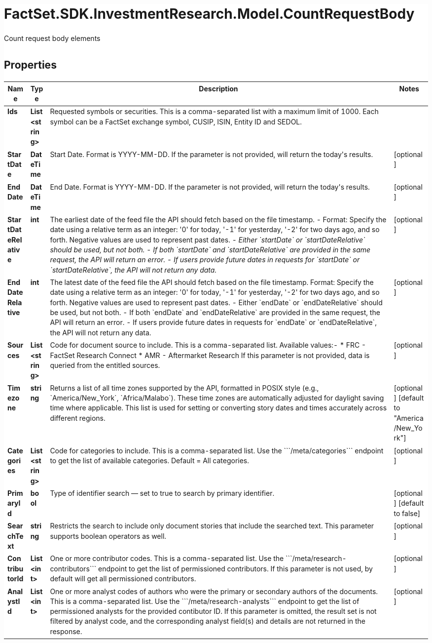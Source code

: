 # FactSet.SDK.InvestmentResearch.Model.CountRequestBody
Count request body elements

## Properties

Name | Type | Description | Notes
------------ | ------------- | ------------- | -------------
**Ids** | **List&lt;string&gt;** | Requested symbols or securities.  This is a comma-separated list with a maximum limit of 1000.  Each symbol can be a FactSet exchange symbol, CUSIP, ISIN, Entity ID and SEDOL.  | 
**StartDate** | **DateTime** | Start Date. Format is YYYY-MM-DD. If the parameter is not provided, will return the today&#39;s results.  | [optional] 
**EndDate** | **DateTime** | End Date. Format is YYYY-MM-DD. If the parameter is not provided, will return the today&#39;s results.  | [optional] 
**StartDateRelative** | **int** | The earliest date of the feed file the API should fetch based on the file timestamp.  - Format: Specify the date using a relative term as an integer: &#39;0&#39; for today, &#39;-1&#39; for yesterday, &#39;-2&#39; for two days ago, and so forth. Negative values are used to represent past dates.   - *Either &#x60;startDate&#x60; or &#x60;startDateRelative&#x60; should be used, but not both.* - *If both &#x60;startDate&#x60; and &#x60;startDateRelative&#x60; are provided in the same request, the API will return an error.* - *If users provide future dates in requests for &#x60;startDate&#x60; or &#x60;startDateRelative&#x60;, the API will not return any data.*  | [optional] 
**EndDateRelative** | **int** | The latest date of the feed file the API should fetch based on the file timestamp.   Format: Specify the date using a relative term as an integer: &#39;0&#39; for today, &#39;-1&#39; for yesterday, &#39;-2&#39; for two days ago, and so forth. Negative values are used to represent past dates.  - Either &#x60;endDate&#x60; or &#x60;endDateRelative&#x60; should be used, but not both. - If both &#x60;endDate&#x60; and &#x60;endDateRelative&#x60; are provided in the same request, the API will return an error. - If users provide future dates in requests for &#x60;endDate&#x60; or &#x60;endDateRelative&#x60;, the API will not return any data.  | [optional] 
**Sources** | **List&lt;string&gt;** | Code for document source to include.  This is a comma-separated list. Available values:-     * FRC - FactSet Research Connect      * AMR - Aftermarket Research    If this parameter is not provided, data is queried from the entitled sources. | [optional] 
**Timezone** | **string** | Returns a list of all time zones supported by the API, formatted in POSIX style (e.g., &#x60;America/New_York&#x60;, &#x60;Africa/Malabo&#x60;). These time zones are automatically adjusted for daylight saving time where applicable. This list is used for setting or converting story dates and times accurately across different regions. | [optional] [default to "America/New_York"]
**Categories** | **List&lt;string&gt;** | Code for categories to include.  This is a comma-separated list. Use the &#x60;&#x60;&#x60;/meta/categories&#x60;&#x60;&#x60; endpoint to get the list of available categories.  Default &#x3D; All categories. | [optional] 
**PrimaryId** | **bool** | Type of identifier search — set to true to search by primary identifier. | [optional] [default to false]
**SearchText** | **string** | Restricts the search to include only document stories that include the searched text. This parameter supports boolean operators as well.  | [optional] 
**ContributorId** | **List&lt;int&gt;** | One or more contributor codes. This is a comma-separated list. Use the &#x60;&#x60;&#x60;/meta/research-contributors&#x60;&#x60;&#x60; endpoint to get the list of permissioned contributors. If this parameter is not used, by default will get all permissioned contributors. | [optional] 
**AnalystId** | **List&lt;int&gt;** | One or more analyst codes of authors who were the primary or secondary authors of the documents. This is a comma-separated list. Use the &#x60;&#x60;&#x60;/meta/research-analysts&#x60;&#x60;&#x60; endpoint to get the list of permissioned analysts for the provided contibutor ID. If this parameter is omitted, the result set is not filtered by analyst code, and the corresponding analyst field(s) and details are not returned in the response. | [optional] 